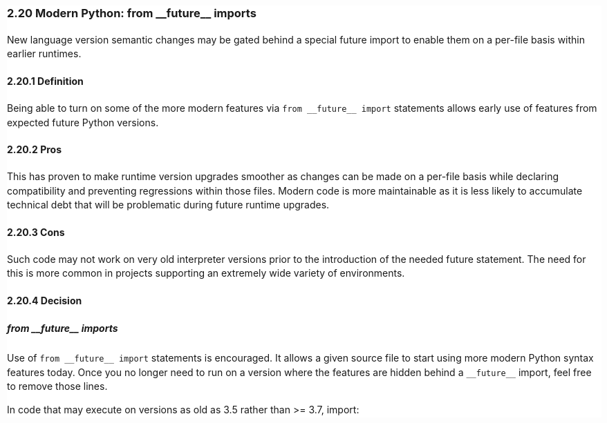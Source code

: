 
### 2.20 Modern Python: from \_\_future\_\_ imports


New language version semantic changes may be gated behind a special future
import to enable them on a per-file basis within earlier runtimes.







#### 2.20.1 Definition


Being able to turn on some of the more modern features via `from __future__
import` statements allows early use of features from expected future Python
versions.







#### 2.20.2 Pros


This has proven to make runtime version upgrades smoother as changes can be made
on a per-file basis while declaring compatibility and preventing regressions
within those files. Modern code is more maintainable as it is less likely to
accumulate technical debt that will be problematic during future runtime
upgrades.







#### 2.20.3 Cons


Such code may not work on very old interpreter versions prior to the
introduction of the needed future statement. The need for this is more common in
projects supporting an extremely wide variety of environments.







#### 2.20.4 Decision


##### from \_\_future\_\_ imports


Use of `from __future__ import` statements is encouraged. It allows a given
source file to start using more modern Python syntax features today. Once you no
longer need to run on a version where the features are hidden behind a
`__future__` import, feel free to remove those lines.


In code that may execute on versions as old as 3.5 rather than >= 3.7, import:
